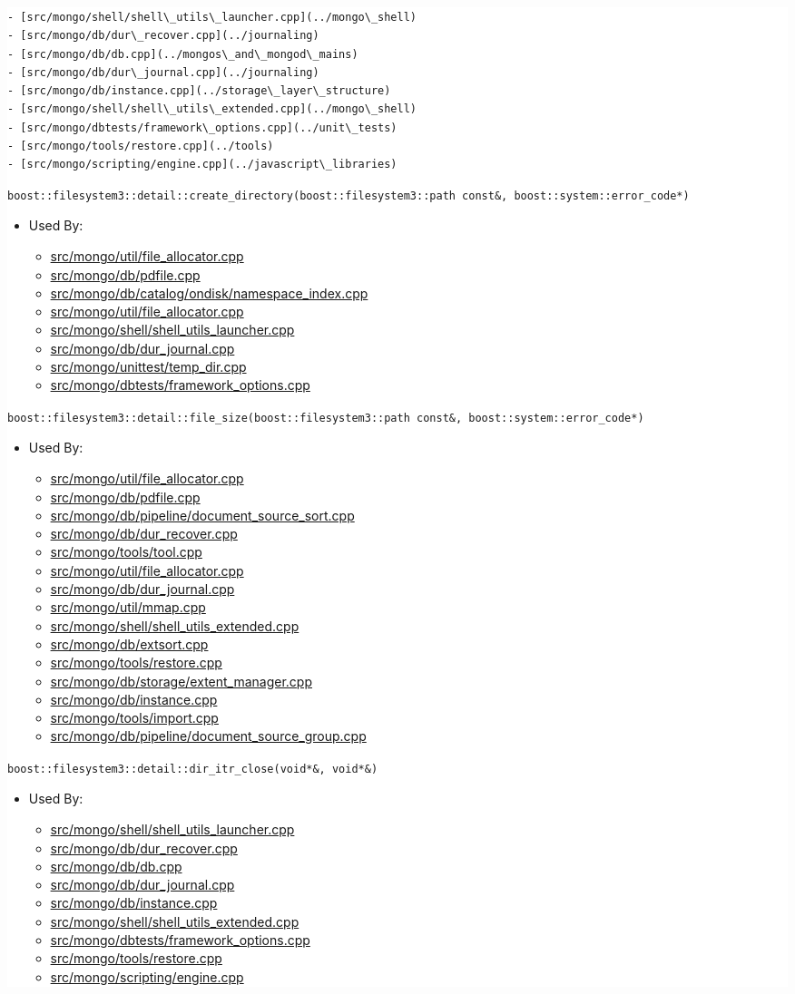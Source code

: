     - [src/mongo/shell/shell\_utils\_launcher.cpp](../mongo\_shell)
    - [src/mongo/db/dur\_recover.cpp](../journaling)
    - [src/mongo/db/db.cpp](../mongos\_and\_mongod\_mains)
    - [src/mongo/db/dur\_journal.cpp](../journaling)
    - [src/mongo/db/instance.cpp](../storage\_layer\_structure)
    - [src/mongo/shell/shell\_utils\_extended.cpp](../mongo\_shell)
    - [src/mongo/dbtests/framework\_options.cpp](../unit\_tests)
    - [src/mongo/tools/restore.cpp](../tools)
    - [src/mongo/scripting/engine.cpp](../javascript\_libraries)

<div></div>

    boost::filesystem3::detail::create_directory(boost::filesystem3::path const&, boost::system::error_code*)

- Used By:

    - [src/mongo/util/file\_allocator.cpp](../file\_allocation)
    - [src/mongo/db/pdfile.cpp](../storage\_layer\_structure)
    - [src/mongo/db/catalog/ondisk/namespace\_index.cpp](../storage\_layer\_structure)
    - [src/mongo/util/file\_allocator.cpp](../file\_allocation)
    - [src/mongo/shell/shell\_utils\_launcher.cpp](../mongo\_shell)
    - [src/mongo/db/dur\_journal.cpp](../journaling)
    - [src/mongo/unittest/temp\_dir.cpp](../unit\_tests)
    - [src/mongo/dbtests/framework\_options.cpp](../unit\_tests)

<div></div>

    boost::filesystem3::detail::file_size(boost::filesystem3::path const&, boost::system::error_code*)

- Used By:

    - [src/mongo/util/file\_allocator.cpp](../file\_allocation)
    - [src/mongo/db/pdfile.cpp](../storage\_layer\_structure)
    - [src/mongo/db/pipeline/document\_source\_sort.cpp](../aggregation\_framework)
    - [src/mongo/db/dur\_recover.cpp](../journaling)
    - [src/mongo/tools/tool.cpp](../tools)
    - [src/mongo/util/file\_allocator.cpp](../file\_allocation)
    - [src/mongo/db/dur\_journal.cpp](../journaling)
    - [src/mongo/util/mmap.cpp](../mmap)
    - [src/mongo/shell/shell\_utils\_extended.cpp](../mongo\_shell)
    - [src/mongo/db/extsort.cpp](../aggregation\_framework)
    - [src/mongo/tools/restore.cpp](../tools)
    - [src/mongo/db/storage/extent\_manager.cpp](../storage\_layer\_structure)
    - [src/mongo/db/instance.cpp](../storage\_layer\_structure)
    - [src/mongo/tools/import.cpp](../tools)
    - [src/mongo/db/pipeline/document\_source\_group.cpp](../aggregation\_framework)

<div></div>

    boost::filesystem3::detail::dir_itr_close(void*&, void*&)

- Used By:

    - [src/mongo/shell/shell\_utils\_launcher.cpp](../mongo\_shell)
    - [src/mongo/db/dur\_recover.cpp](../journaling)
    - [src/mongo/db/db.cpp](../mongos\_and\_mongod\_mains)
    - [src/mongo/db/dur\_journal.cpp](../journaling)
    - [src/mongo/db/instance.cpp](../storage\_layer\_structure)
    - [src/mongo/shell/shell\_utils\_extended.cpp](../mongo\_shell)
    - [src/mongo/dbtests/framework\_options.cpp](../unit\_tests)
    - [src/mongo/tools/restore.cpp](../tools)
    - [src/mongo/scripting/engine.cpp](../javascript\_libraries)
